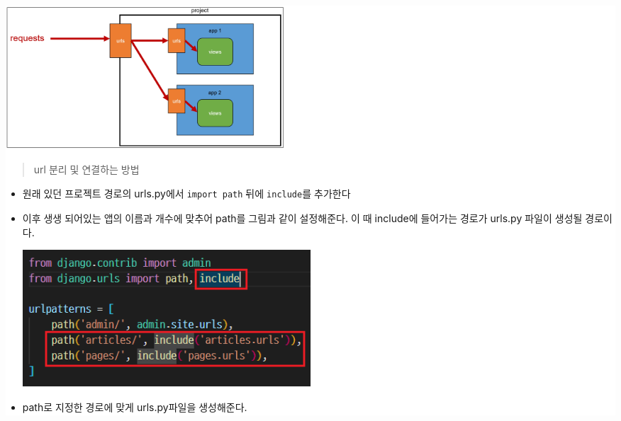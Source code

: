   <img title="" src="Day01%20_imagefiles/2022-08-30-17-11-08-image.png" alt="" data-align="center" width="394">

> url 분리 및 연결하는 방법

- 원래 있던 프로젝트 경로의 urls.py에서 `import path` 뒤에 `include`를 추가한다

- 이후 생생 되어있는 앱의 이름과 개수에 맞추어 path를 그림과 같이 설정해준다. 이 때 include에 들어가는 경로가 urls.py 파일이 생성될 경로이다. 
  
  <img title="" src="Day01_django_naming_url_patterns_imagefiles/2022-08-31-19-55-59-image.png" alt="" width="407" data-align="center">

- path로 지정한 경로에 맞게 urls.py파일을 생성해준다.
  
